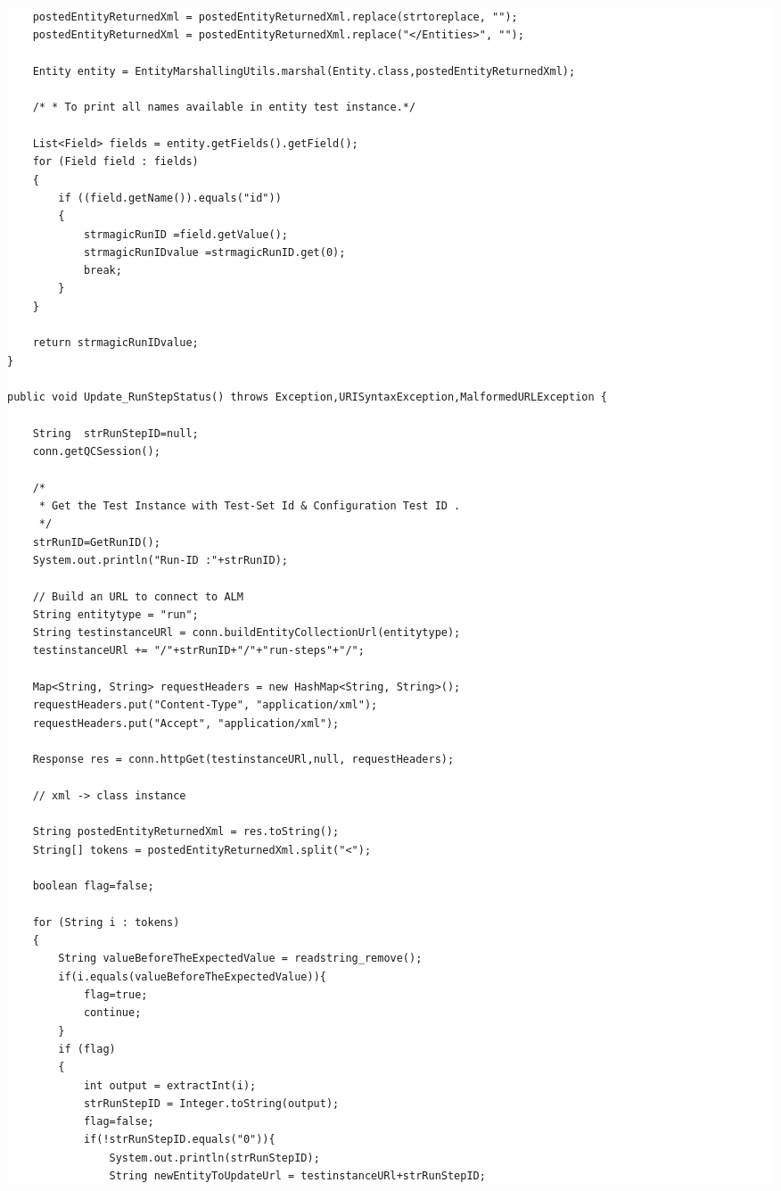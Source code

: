 		postedEntityReturnedXml = postedEntityReturnedXml.replace(strtoreplace, "");
		postedEntityReturnedXml = postedEntityReturnedXml.replace("</Entities>", "");

		Entity entity = EntityMarshallingUtils.marshal(Entity.class,postedEntityReturnedXml);

		/* * To print all names available in entity test instance.*/

		List<Field> fields = entity.getFields().getField();
		for (Field field : fields) 
		{
			if ((field.getName()).equals("id"))
			{
				strmagicRunID =field.getValue();
				strmagicRunIDvalue =strmagicRunID.get(0);
				break;
			}			
		}

		return strmagicRunIDvalue;
	}

	public void Update_RunStepStatus() throws Exception,URISyntaxException,MalformedURLException {	

		String  strRunStepID=null;
		conn.getQCSession();

		/*
		 * Get the Test Instance with Test-Set Id & Configuration Test ID .
		 */
		strRunID=GetRunID();
		System.out.println("Run-ID :"+strRunID);

		// Build an URL to connect to ALM
		String entitytype = "run";
		String testinstanceURl = conn.buildEntityCollectionUrl(entitytype);
		testinstanceURl += "/"+strRunID+"/"+"run-steps"+"/";

		Map<String, String> requestHeaders = new HashMap<String, String>();
		requestHeaders.put("Content-Type", "application/xml");
		requestHeaders.put("Accept", "application/xml");

		Response res = conn.httpGet(testinstanceURl,null, requestHeaders);

		// xml -> class instance

		String postedEntityReturnedXml = res.toString();
		String[] tokens = postedEntityReturnedXml.split("<");

		boolean flag=false;

		for (String i : tokens)
		{
			String valueBeforeTheExpectedValue = readstring_remove();
			if(i.equals(valueBeforeTheExpectedValue)){
				flag=true;
				continue;
			} 
			if (flag)
			{ 
				int output = extractInt(i);
				strRunStepID = Integer.toString(output);
				flag=false;
				if(!strRunStepID.equals("0")){
					System.out.println(strRunStepID);
					String newEntityToUpdateUrl = testinstanceURl+strRunStepID;
